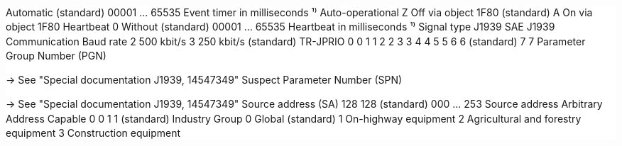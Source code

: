 Automatic (standard)
00001 ... 65535
Event timer in milliseconds ¹⁾
Auto-operational
Z
Off via object 1F80 (standard)
A
On via object 1F80
Heartbeat
0
Without (standard)
00001 ... 65535
Heartbeat in milliseconds ¹⁾
Signal type
J1939
SAE J1939
Communication
Baud rate
2
500 kbit/s
3
250 kbit/s (standard)
TR-JPRIO
0
0
1
1
2
2
3
3
4
4
5
5
6
6 (standard)
7
7
Parameter Group Number (PGN)
 
→ See "Special documentation J1939, 14547349"
Suspect Parameter Number (SPN)
 
→ See "Special documentation J1939, 14547349"
Source address (SA)
128
128 (standard)
000 ... 253
Source address
Arbitrary Address Capable
0
0
1
1 (standard)
Industry Group
0
Global (standard)
1
On-highway equipment
2
Agricultural and forestry equipment
3
Construction equipment